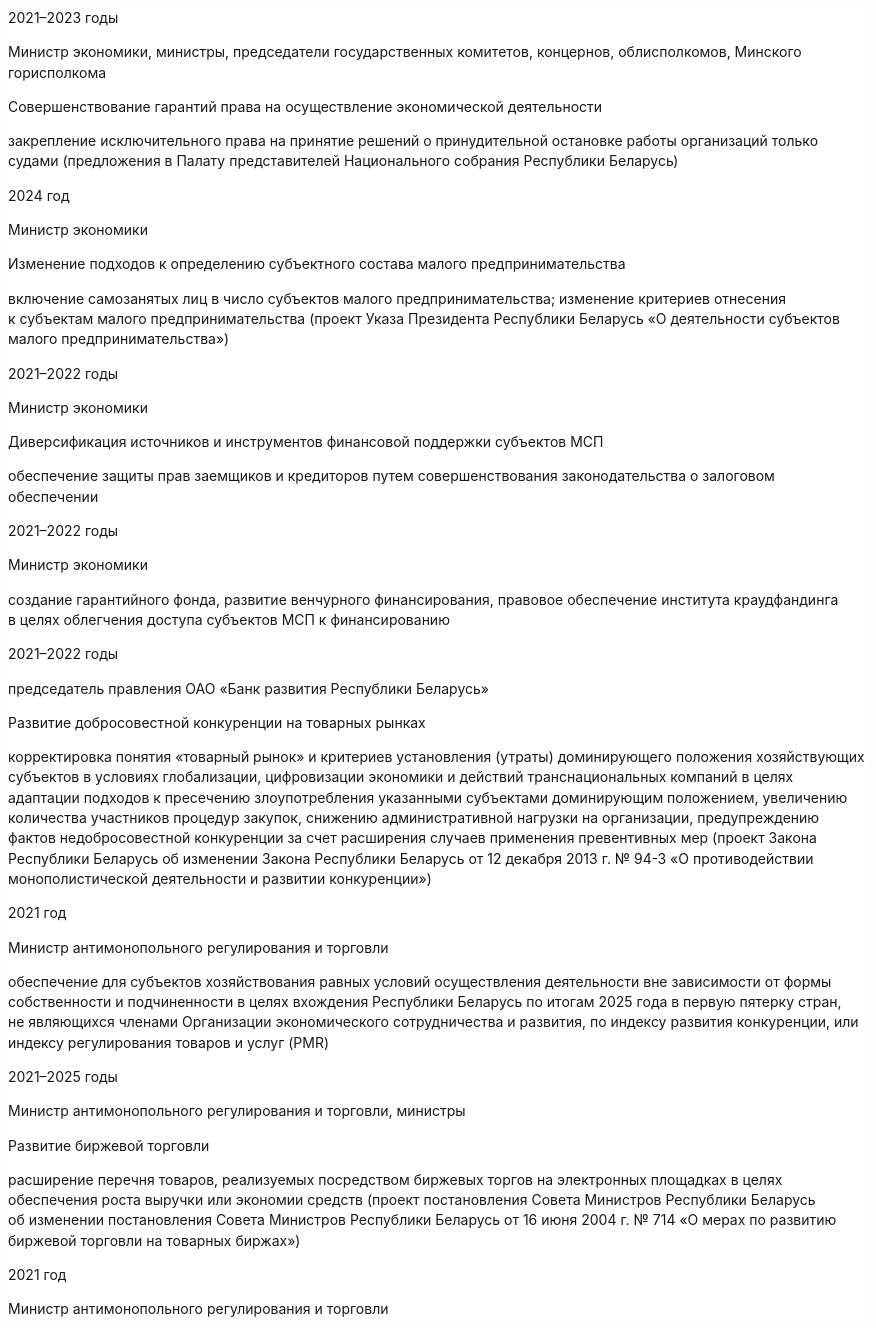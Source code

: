 <td><p>2021–2023 годы </p></td>
<td><p>Министр экономики, министры, председатели государственных комитетов, концернов, облисполкомов, Минского горисполкома</p></td>
</tr>
<tr>
<td><p>Совершенствование гарантий права на осуществление экономической деятельности</p></td>
<td><p>закрепление исключительного права на принятие решений о принудительной остановке работы организаций только судами (предложения в Палату представителей Национального собрания Республики Беларусь)</p></td>
<td><p>2024 год</p></td>
<td><p>Министр экономики</p></td>
</tr>
<tr>
<td><p>Изменение подходов к определению субъектного состава малого предпринимательства</p></td>
<td><p>включение самозанятых лиц в число субъектов малого предпринимательства; изменение критериев отнесения к субъектам малого предпринимательства (проект Указа Президента Республики Беларусь «О деятельности субъектов малого предпринимательства»)</p></td>
<td><p>2021–2022 годы</p></td>
<td><p>Министр экономики</p></td>
</tr>
<tr>
<td><p>Диверсификация источников и инструментов финансовой поддержки субъектов МСП</p></td>
<td><p>обеспечение защиты прав заемщиков и кредиторов путем совершенствования законодательства о залоговом обеспечении </p></td>
<td><p>2021–2022 годы</p></td>
<td><p>Министр экономики</p></td>
</tr>
<tr>
<td><p></p></td>
<td><p>создание гарантийного фонда, развитие венчурного финансирования, правовое обеспечение института краудфандинга в целях облегчения доступа субъектов МСП к финансированию</p></td>
<td><p>2021–2022 годы</p></td>
<td><p>председатель правления ОАО «Банк развития Республики Беларусь»</p></td>
</tr>
<tr>
<td><p>Развитие добросовестной конкуренции на товарных рынках </p></td>
<td><p>корректировка понятия «товарный рынок» и критериев установления (утраты) доминирующего положения хозяйствующих субъектов в условиях глобализации, цифровизации экономики и действий транснациональных компаний в целях адаптации подходов к пресечению злоупотребления указанными субъектами доминирующим положением, увеличению количества участников процедур закупок, снижению административной нагрузки на организации, предупреждению фактов недобросовестной конкуренции за счет расширения случаев применения превентивных мер (проект Закона Республики Беларусь об изменении Закона Республики Беларусь от 12 декабря 2013 г. № 94-З «О противодействии монополистической деятельности и развитии конкуренции»)</p></td>
<td><p>2021 год</p></td>
<td><p>Министр антимонопольного регулирования и торговли</p></td>
</tr>
<tr>
<td><p></p></td>
<td><p>обеспечение для субъектов хозяйствования равных условий осуществления деятельности вне зависимости от формы собственности и подчиненности в целях вхождения Республики Беларусь по итогам 2025 года в первую пятерку стран, не являющихся членами Организации экономического сотрудничества и развития, по индексу развития конкуренции, или индексу регулирования товаров и услуг (PMR) </p></td>
<td><p>2021–2025 годы</p></td>
<td><p>Министр антимонопольного регулирования и торговли, министры</p></td>
</tr>
<tr>
<td><p>Развитие биржевой торговли</p></td>
<td><p>расширение перечня товаров, реализуемых посредством биржевых торгов на электронных площадках в целях обеспечения роста выручки или экономии средств (проект постановления Совета Министров Республики Беларусь об изменении постановления Совета Министров Республики Беларусь от 16 июня 2004 г. № 714 «О мерах по развитию биржевой торговли на товарных биржах»)</p></td>
<td><p>2021 год</p></td>
<td><p>Министр антимонопольного регулирования и торговли</p></td>